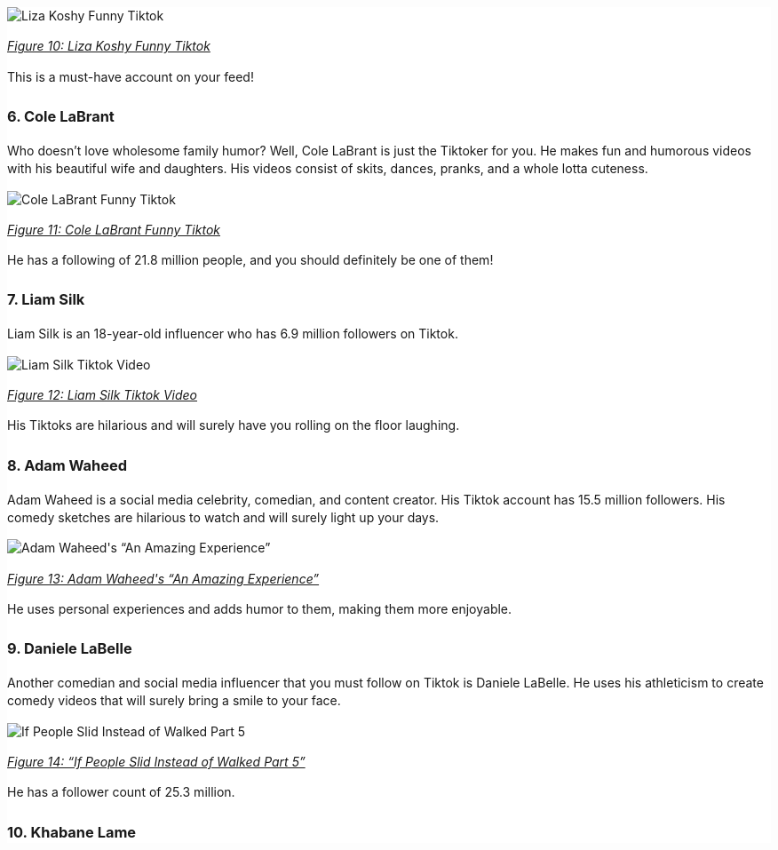 ![Liza Koshy Funny Tiktok](https://images.wondershare.com/filmora/article-images/2022/03/10-top-tiktok-comedy-trends-and-stars.png)

[_Figure 10: Liza Koshy Funny Tiktok_](https://www.tiktok.com/@lizzza/video/6815669065357495557?is%5Ffrom%5Fwebapp=1&sender%5Fdevice=pc&web%5Fid7072000409191319041)

This is a must-have account on your feed!

### 6\. Cole LaBrant

Who doesn’t love wholesome family humor? Well, Cole LaBrant is just the Tiktoker for you. He makes fun and humorous videos with his beautiful wife and daughters. His videos consist of skits, dances, pranks, and a whole lotta cuteness.

![Cole LaBrant Funny Tiktok](https://images.wondershare.com/filmora/article-images/2022/03/11-top-tiktok-comedy-trends-and-stars.png)

[_Figure 11: Cole LaBrant Funny Tiktok_](https://www.tiktok.com/@thesupercole/video/7059091363891236143?is%5Ffrom%5Fwebapp=1&sender%5Fdevice=pc&web%5Fid7072000409191319041)

He has a following of 21.8 million people, and you should definitely be one of them!

### 7\. Liam Silk

Liam Silk is an 18-year-old influencer who has 6.9 million followers on Tiktok.

![Liam Silk Tiktok Video](https://images.wondershare.com/filmora/article-images/2022/03/12-top-tiktok-comedy-trends-and-stars.png)

[_Figure 12: Liam Silk Tiktok Video_](https://www.tiktok.com/@liamsilk/video/7071718777985142062?is%5Ffrom%5Fwebapp=1&sender%5Fdevice=pc&web%5Fid7072000409191319041)

His Tiktoks are hilarious and will surely have you rolling on the floor laughing.

### 8\. Adam Waheed

Adam Waheed is a social media celebrity, comedian, and content creator. His Tiktok account has 15.5 million followers. His comedy sketches are hilarious to watch and will surely light up your days.

![Adam Waheed's “An Amazing Experience”](https://images.wondershare.com/filmora/article-images/2022/03/13-top-tiktok-comedy-trends-and-stars.png)

[_Figure 13: Adam Waheed's “An Amazing Experience”_](https://www.tiktok.com/@adamw/video/7070604075867622702?is%5Ffrom%5Fwebapp=1&sender%5Fdevice=pc&web%5Fid7072000409191319041)

He uses personal experiences and adds humor to them, making them more enjoyable.

### 9\. Daniele LaBelle

Another comedian and social media influencer that you must follow on Tiktok is Daniele LaBelle. He uses his athleticism to create comedy videos that will surely bring a smile to your face.

![If People Slid Instead of Walked Part 5](https://images.wondershare.com/filmora/article-images/2022/03/14-top-tiktok-comedy-trends-and-stars.png)

[_Figure 14: “If People Slid Instead of Walked Part 5”_](https://www.tiktok.com/@daniel.labelle/video/7071314757545970987?is%5Ffrom%5Fwebapp=1&sender%5Fdevice=pc&web%5Fid7072000409191319041)

He has a follower count of 25.3 million.

### 10\. Khabane Lame
